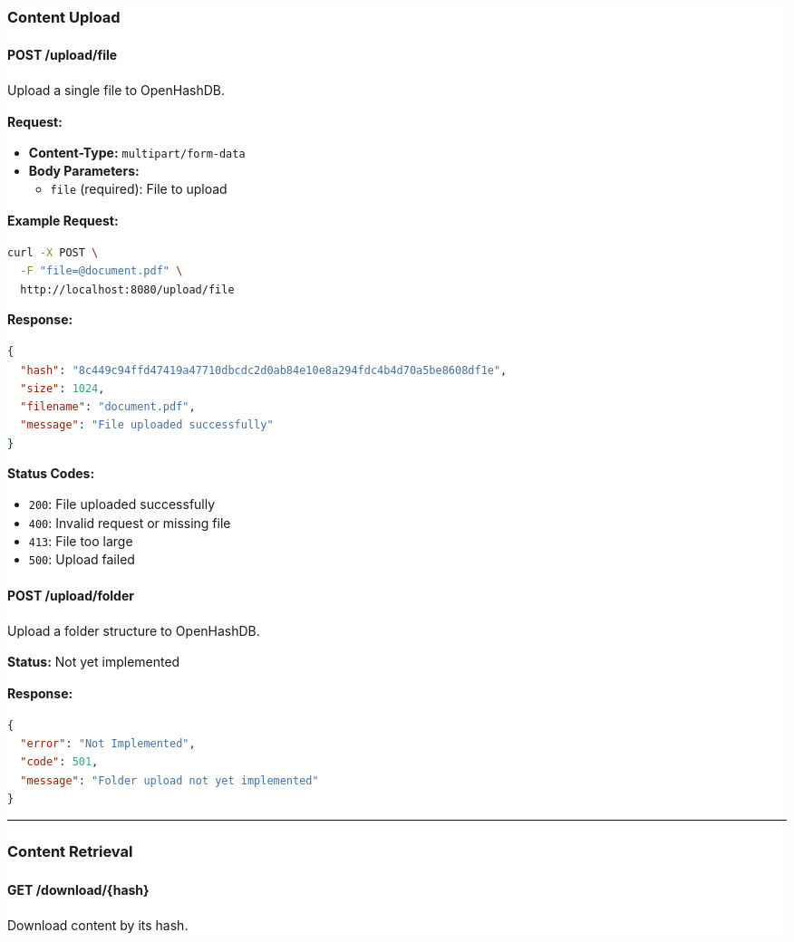 ### Content Upload

#### POST /upload/file

Upload a single file to OpenHashDB.

**Request:**
- **Content-Type:** `multipart/form-data`
- **Body Parameters:**
  - `file` (required): File to upload

**Example Request:**
```bash
curl -X POST \
  -F "file=@document.pdf" \
  http://localhost:8080/upload/file
```

**Response:**
```json
{
  "hash": "8c449c94ffd47419a47710dbcdc2d0ab84e10e8a294fdc4b4d70a5be8608df1e",
  "size": 1024,
  "filename": "document.pdf",
  "message": "File uploaded successfully"
}
```

**Status Codes:**
- `200`: File uploaded successfully
- `400`: Invalid request or missing file
- `413`: File too large
- `500`: Upload failed

#### POST /upload/folder

Upload a folder structure to OpenHashDB.

**Status:** Not yet implemented

**Response:**
```json
{
  "error": "Not Implemented",
  "code": 501,
  "message": "Folder upload not yet implemented"
}
```

---

### Content Retrieval

#### GET /download/{hash}

Download content by its hash.
